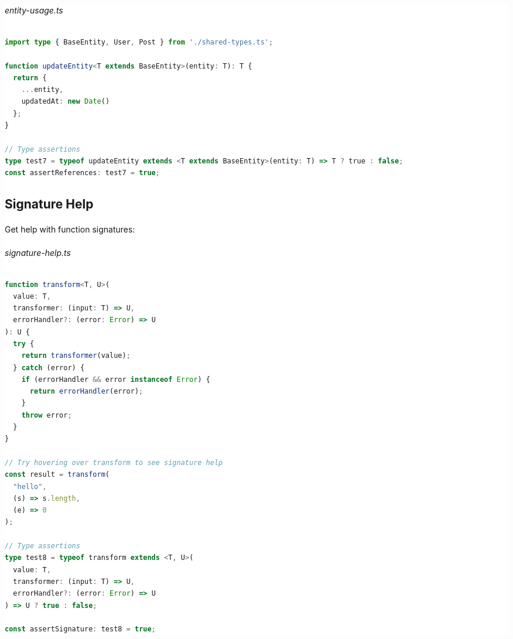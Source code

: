
###### entity-usage.ts

```typescript
import type { BaseEntity, User, Post } from './shared-types.ts';

function updateEntity<T extends BaseEntity>(entity: T): T {
  return {
    ...entity,
    updatedAt: new Date()
  };
}

// Type assertions
type test7 = typeof updateEntity extends <T extends BaseEntity>(entity: T) => T ? true : false;
const assertReferences: test7 = true;
```

## Signature Help

Get help with function signatures:

###### signature-help.ts

```typescript
function transform<T, U>(
  value: T,
  transformer: (input: T) => U,
  errorHandler?: (error: Error) => U
): U {
  try {
    return transformer(value);
  } catch (error) {
    if (errorHandler && error instanceof Error) {
      return errorHandler(error);
    }
    throw error;
  }
}

// Try hovering over transform to see signature help
const result = transform(
  "hello",
  (s) => s.length,
  (e) => 0
);

// Type assertions
type test8 = typeof transform extends <T, U>(
  value: T,
  transformer: (input: T) => U,
  errorHandler?: (error: Error) => U
) => U ? true : false;

const assertSignature: test8 = true;
```
